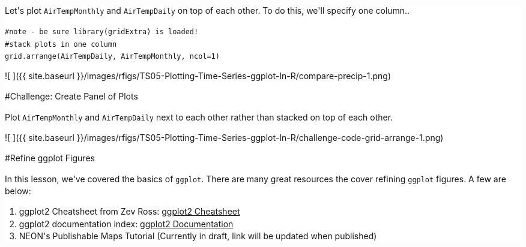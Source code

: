 Let's plot `AirTempMonthly` and `AirTempDaily` on top of each other. To do this,
we'll specify one column..



    #note - be sure library(gridExtra) is loaded!
    #stack plots in one column 
    grid.arrange(AirTempDaily, AirTempMonthly, ncol=1)

![ ]({{ site.baseurl }}/images/rfigs/TS05-Plotting-Time-Series-ggplot-In-R/compare-precip-1.png) 

<div id="challenge" markdown="1">
#Challenge: Create Panel of Plots

Plot `AirTempMonthly` and `AirTempDaily` next to each other rather than stacked
on top of each other.  

</div>

![ ]({{ site.baseurl }}/images/rfigs/TS05-Plotting-Time-Series-ggplot-In-R/challenge-code-grid-arrange-1.png) 

#Refine ggplot Figures

In this lesson, we've covered the basics of `ggplot`. There are many great 
resources the cover refining `ggplot` figures. A few are below:

1. ggplot2 Cheatsheet from Zev Ross: <a href="http://neondataskills.org/cheatsheets/R-GGPLOT2/" target="_blank"> ggplot2 Cheatsheet</a>  
2. ggplot2 documentation index: 
 <a href="http://docs.ggplot2.org/current/index.html#" target="_blank"> ggplot2 Documentation</a>    
3. NEON's Publishable Maps Tutorial (Currently in draft, link will be updated
when published)
